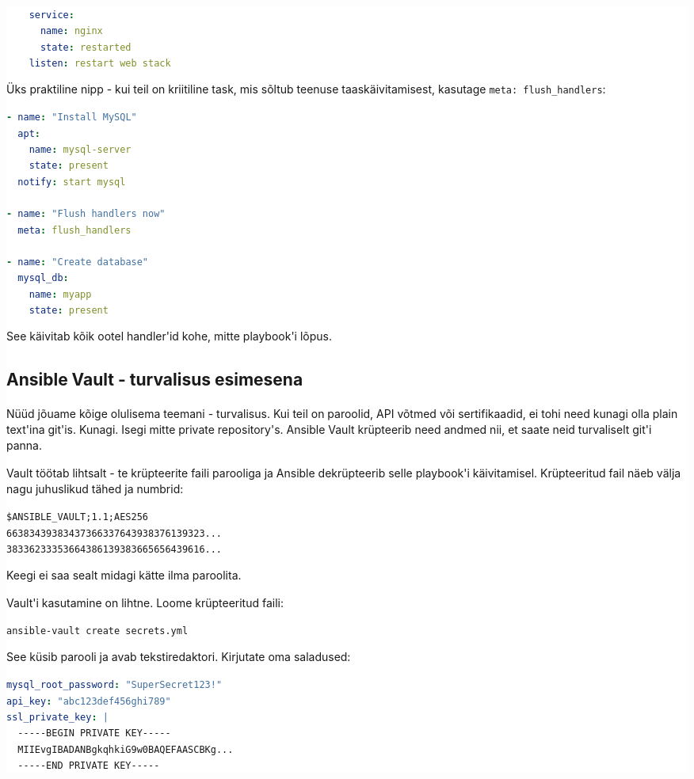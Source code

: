 ```yaml
    service:
      name: nginx
      state: restarted
    listen: restart web stack
```

Üks praktiline nipp - kui teil on kriitiline task, mis sõltub teenuse taaskäivitamisest, kasutage `meta: flush_handlers`:
```yaml
- name: "Install MySQL"
  apt:
    name: mysql-server
    state: present
  notify: start mysql

- name: "Flush handlers now"
  meta: flush_handlers

- name: "Create database"
  mysql_db:
    name: myapp
    state: present
```

See käivitab kõik ootel handler'id kohe, mitte playbook'i lõpus.

## Ansible Vault - turvalisus esimesena

Nüüd jõuame kõige olulisema teemani - turvalisus. Kui teil on paroolid, API võtmed või sertifikaadid, ei tohi need kunagi olla plain text'ina git'is. Kunagi. Isegi mitte private repository's. Ansible Vault krüpteerib need andmed nii, et saate neid turvaliselt git'i panna.

Vault töötab lihtsalt - te krüpteerite faili parooliga ja Ansible dekrüpteerib selle playbook'i käivitamisel. Krüpteeritud fail näeb välja nagu juhuslikud tähed ja numbrid:
```
$ANSIBLE_VAULT;1.1;AES256
66383439383437366337643938376139323...
38336233353664386139383665656439616...
```

Keegi ei saa sealt midagi kätte ilma paroolita.

Vault'i kasutamine on lihtne. Loome krüpteeritud faili:
```bash
ansible-vault create secrets.yml
```

See küsib parooli ja avab tekstiredaktori. Kirjutate oma saladused:
```yaml
mysql_root_password: "SuperSecret123!"
api_key: "abc123def456ghi789"
ssl_private_key: |
  -----BEGIN PRIVATE KEY-----
  MIIEvgIBADANBgkqhkiG9w0BAQEFAASCBKg...
  -----END PRIVATE KEY-----
```
